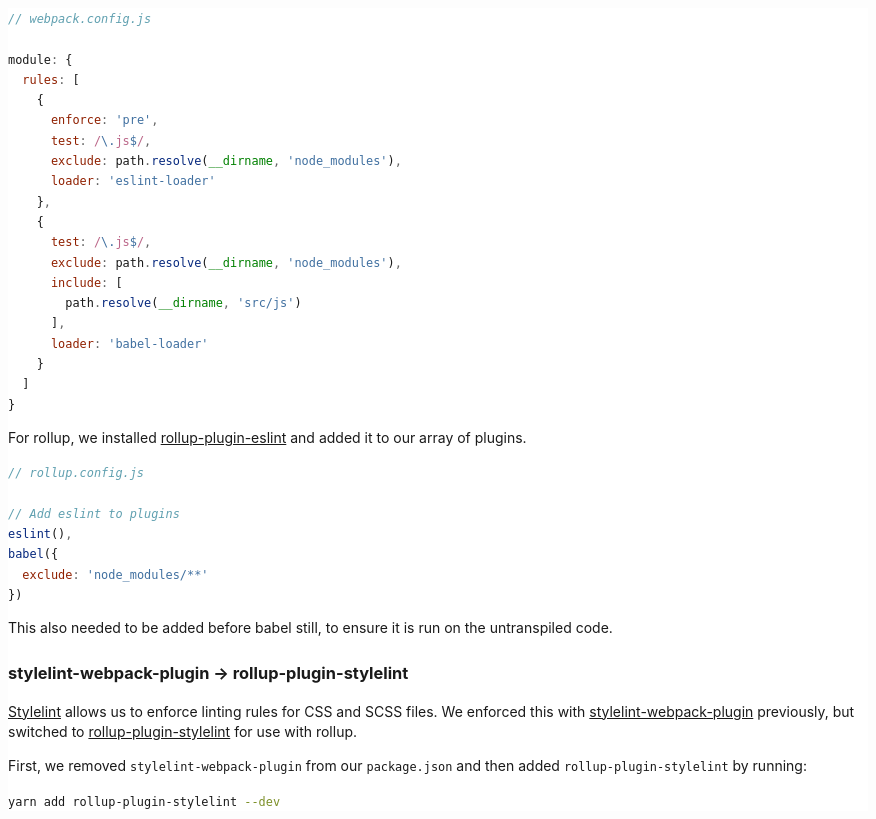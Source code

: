 ```js
// webpack.config.js

module: {
  rules: [
    {
      enforce: 'pre',
      test: /\.js$/,
      exclude: path.resolve(__dirname, 'node_modules'),
      loader: 'eslint-loader'
    },
    {
      test: /\.js$/,
      exclude: path.resolve(__dirname, 'node_modules'),
      include: [
        path.resolve(__dirname, 'src/js')
      ],
      loader: 'babel-loader'
    }
  ]
}
```

For rollup, we installed [rollup-plugin-eslint](https://github.com/TrySound/rollup-plugin-eslint) and added it to our
array of plugins.

```js
// rollup.config.js

// Add eslint to plugins
eslint(),
babel({
  exclude: 'node_modules/**'
})
```

This also needed to be added before babel still, to ensure it is run on the untranspiled code.

### stylelint-webpack-plugin -> rollup-plugin-stylelint

[Stylelint](https://github.com/stylelint/stylelint) allows us to enforce linting rules for CSS and SCSS files. 
We enforced this with [stylelint-webpack-plugin](https://github.com/webpack-contrib/stylelint-webpack-plugin) previously, 
but switched to [rollup-plugin-stylelint](https://github.com/tanyaisinmybed/rollup-plugin-stylelint) for use with rollup.

First, we removed `stylelint-webpack-plugin` from our `package.json` and then added `rollup-plugin-stylelint` by running:

```bash
yarn add rollup-plugin-stylelint --dev
```

